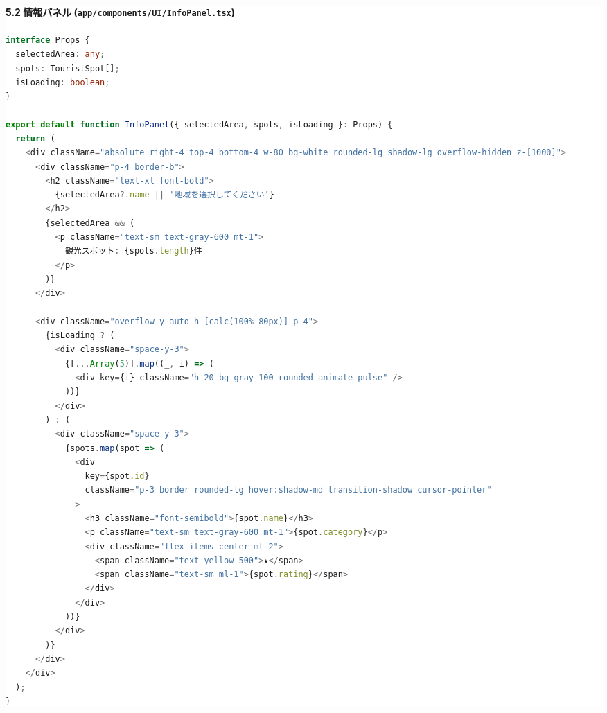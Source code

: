 #### 5.2 情報パネル (`app/components/UI/InfoPanel.tsx`)

```typescript
interface Props {
  selectedArea: any;
  spots: TouristSpot[];
  isLoading: boolean;
}

export default function InfoPanel({ selectedArea, spots, isLoading }: Props) {
  return (
    <div className="absolute right-4 top-4 bottom-4 w-80 bg-white rounded-lg shadow-lg overflow-hidden z-[1000]">
      <div className="p-4 border-b">
        <h2 className="text-xl font-bold">
          {selectedArea?.name || '地域を選択してください'}
        </h2>
        {selectedArea && (
          <p className="text-sm text-gray-600 mt-1">
            観光スポット: {spots.length}件
          </p>
        )}
      </div>
      
      <div className="overflow-y-auto h-[calc(100%-80px)] p-4">
        {isLoading ? (
          <div className="space-y-3">
            {[...Array(5)].map((_, i) => (
              <div key={i} className="h-20 bg-gray-100 rounded animate-pulse" />
            ))}
          </div>
        ) : (
          <div className="space-y-3">
            {spots.map(spot => (
              <div
                key={spot.id}
                className="p-3 border rounded-lg hover:shadow-md transition-shadow cursor-pointer"
              >
                <h3 className="font-semibold">{spot.name}</h3>
                <p className="text-sm text-gray-600 mt-1">{spot.category}</p>
                <div className="flex items-center mt-2">
                  <span className="text-yellow-500">★</span>
                  <span className="text-sm ml-1">{spot.rating}</span>
                </div>
              </div>
            ))}
          </div>
        )}
      </div>
    </div>
  );
}
```
